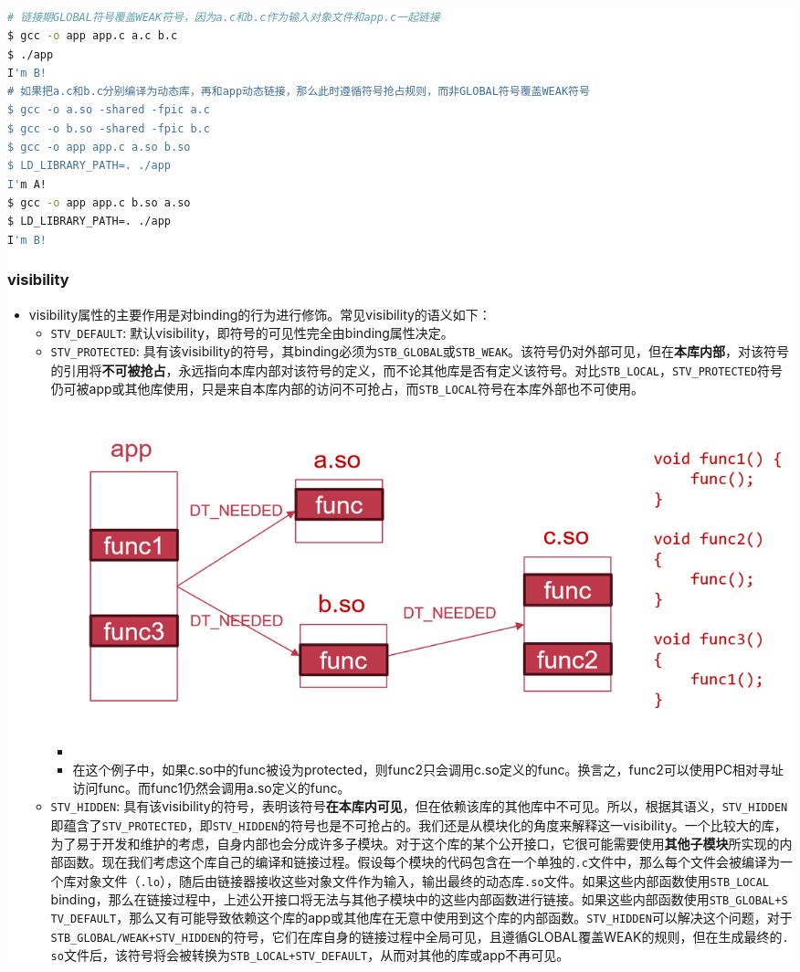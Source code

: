```bash
# 链接期GLOBAL符号覆盖WEAK符号，因为a.c和b.c作为输入对象文件和app.c一起链接
$ gcc -o app app.c a.c b.c
$ ./app
I'm B!
# 如果把a.c和b.c分别编译为动态库，再和app动态链接，那么此时遵循符号抢占规则，而非GLOBAL符号覆盖WEAK符号
$ gcc -o a.so -shared -fpic a.c
$ gcc -o b.so -shared -fpic b.c
$ gcc -o app app.c a.so b.so
$ LD_LIBRARY_PATH=. ./app
I'm A!
$ gcc -o app app.c b.so a.so
$ LD_LIBRARY_PATH=. ./app
I'm B!
```

### visibility

* visibility属性的主要作用是对binding的行为进行修饰。常见visibility的语义如下：
  * `STV_DEFAULT`: 默认visibility，即符号的可见性完全由binding属性决定。
  * `STV_PROTECTED`: 具有该visibility的符号，其binding必须为`STB_GLOBAL`或`STB_WEAK`。该符号仍对外部可见，但在**本库内部**，对该符号的引用将**不可被抢占**，永远指向本库内部对该符号的定义，而不论其他库是否有定义该符号。对比`STB_LOCAL`，`STV_PROTECTED`符号仍可被app或其他库使用，只是来自本库内部的访问不可抢占，而`STB_LOCAL`符号在本库外部也不可使用。
    * ![preemptible-and-non-preemptible-funcs](assets/preemptible-and-non-preemptible-funcs.png)
    * 在这个例子中，如果c.so中的func被设为protected，则func2只会调用c.so定义的func。换言之，func2可以使用PC相对寻址访问func。而func1仍然会调用a.so定义的func。
  * `STV_HIDDEN`: 具有该visibility的符号，表明该符号**在本库内可见**，但在依赖该库的其他库中不可见。所以，根据其语义，`STV_HIDDEN`即蕴含了`STV_PROTECTED`，即`STV_HIDDEN`的符号也是不可抢占的。我们还是从模块化的角度来解释这一visibility。一个比较大的库，为了易于开发和维护的考虑，自身内部也会分成许多子模块。对于这个库的某个公开接口，它很可能需要使用**其他子模块**所实现的内部函数。现在我们考虑这个库自己的编译和链接过程。假设每个模块的代码包含在一个单独的`.c`文件中，那么每个文件会被编译为一个库对象文件（`.lo`），随后由链接器接收这些对象文件作为输入，输出最终的动态库`.so`文件。如果这些内部函数使用`STB_LOCAL` binding，那么在链接过程中，上述公开接口将无法与其他子模块中的这些内部函数进行链接。如果这些内部函数使用`STB_GLOBAL+STV_DEFAULT`，那么又有可能导致依赖这个库的app或其他库在无意中使用到这个库的内部函数。`STV_HIDDEN`可以解决这个问题，对于`STB_GLOBAL/WEAK+STV_HIDDEN`的符号，它们在库自身的链接过程中全局可见，且遵循GLOBAL覆盖WEAK的规则，但在生成最终的`.so`文件后，该符号将会被转换为`STB_LOCAL+STV_DEFAULT`，从而对其他的库或app不再可见。